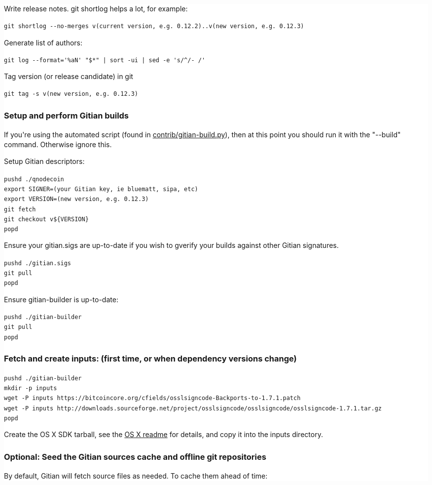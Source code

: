 Write release notes. git shortlog helps a lot, for example:

    git shortlog --no-merges v(current version, e.g. 0.12.2)..v(new version, e.g. 0.12.3)

Generate list of authors:

    git log --format='%aN' "$*" | sort -ui | sed -e 's/^/- /'

Tag version (or release candidate) in git

    git tag -s v(new version, e.g. 0.12.3)

### Setup and perform Gitian builds

If you're using the automated script (found in [contrib/gitian-build.py](/contrib/gitian-build.py)), then at this point you should run it with the "--build" command. Otherwise ignore this.

Setup Gitian descriptors:

    pushd ./qnodecoin
    export SIGNER=(your Gitian key, ie bluematt, sipa, etc)
    export VERSION=(new version, e.g. 0.12.3)
    git fetch
    git checkout v${VERSION}
    popd

Ensure your gitian.sigs are up-to-date if you wish to gverify your builds against other Gitian signatures.

    pushd ./gitian.sigs
    git pull
    popd

Ensure gitian-builder is up-to-date:

    pushd ./gitian-builder
    git pull
    popd


### Fetch and create inputs: (first time, or when dependency versions change)

    pushd ./gitian-builder
    mkdir -p inputs
    wget -P inputs https://bitcoincore.org/cfields/osslsigncode-Backports-to-1.7.1.patch
    wget -P inputs http://downloads.sourceforge.net/project/osslsigncode/osslsigncode/osslsigncode-1.7.1.tar.gz
    popd

Create the OS X SDK tarball, see the [OS X readme](README_osx.md) for details, and copy it into the inputs directory.

### Optional: Seed the Gitian sources cache and offline git repositories

By default, Gitian will fetch source files as needed. To cache them ahead of time:
